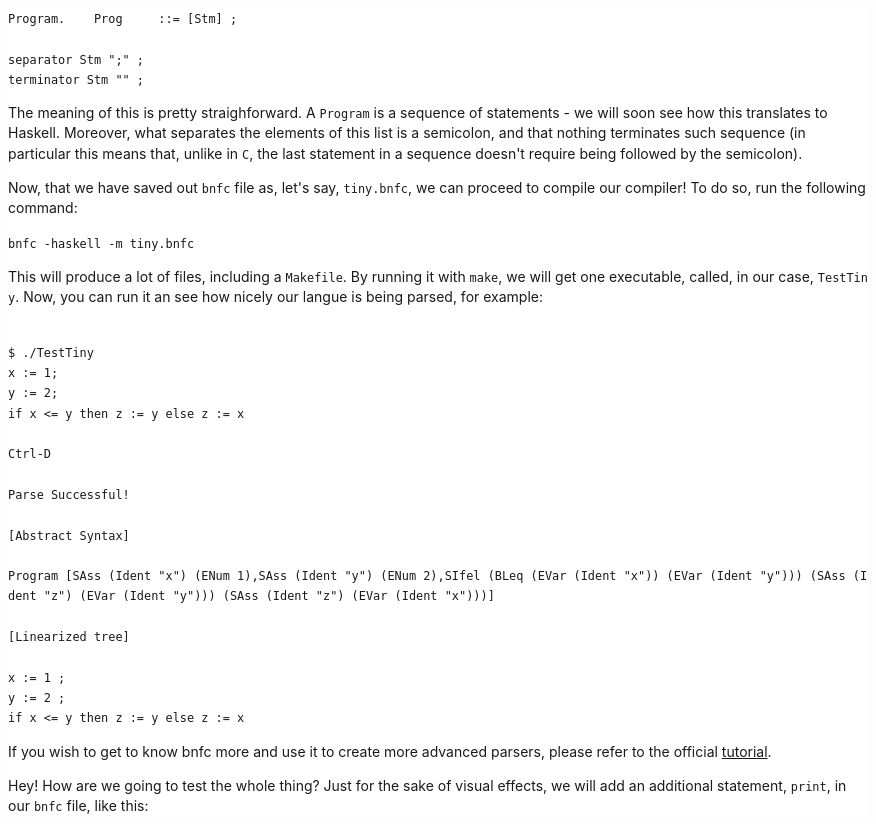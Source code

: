 ```
Program.    Prog     ::= [Stm] ;

separator Stm ";" ;
terminator Stm "" ;
```

The meaning of this is pretty straighforward. A `Program` is
a sequence of statements - we will soon see how this translates
to Haskell. Moreover, what separates the elements of this
list is a semicolon, and that nothing terminates such sequence
(in particular this means that, unlike in `C`, the last statement
in a sequence doesn't require being followed by the semicolon).

Now, that we have saved out `bnfc` file as, let's say, `tiny.bnfc`,
we can proceed to compile our compiler! To do so, run the following
command:

```{sh}
bnfc -haskell -m tiny.bnfc
```

This will produce a lot of files, including a `Makefile`.
By running it with `make`, we will get one executable, called,
in our case, `TestTiny`. Now, you can run it an see how nicely
our langue is being parsed, for example:

```{sh}

$ ./TestTiny 
x := 1;
y := 2;
if x <= y then z := y else z := x

Ctrl-D

Parse Successful!

[Abstract Syntax]

Program [SAss (Ident "x") (ENum 1),SAss (Ident "y") (ENum 2),SIfel (BLeq (EVar (Ident "x")) (EVar (Ident "y"))) (SAss (Ident "z") (EVar (Ident "y"))) (SAss (Ident "z") (EVar (Ident "x")))]

[Linearized tree]

x := 1 ;
y := 2 ;
if x <= y then z := y else z := x
```

If you wish to get to know bnfc more and use it to create more
advanced parsers, please refer to the official
[tutorial](http://bnfc.digitalgrammars.com/tutorial.html).

Hey! How are we going to test the whole thing? Just for the sake
of visual effects, we will add an additional statement, `print`,
in our `bnfc` file, like this:
